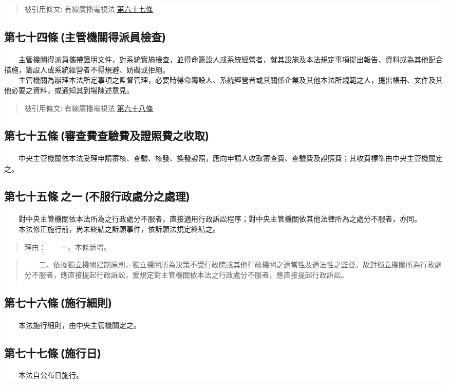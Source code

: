 > 被引用條文: 有線廣播電視法 [第六十七條](../../文化觀光/電視廣播/有線廣播電視法.md#第六十七條-罰則)



第七十四條 (主管機關得派員檢查)
-------------------------------
　　主管機關得派員攜帶證明文件，對系統實施檢查，並得命籌設人或系統經營者，就其設施及本法規定事項提出報告、資料或為其他配合措施，籌設人或系統經營者不得規避、妨礙或拒絕。  
　　主管機關為辦理本法所定事項之監督管理，必要時得命籌設人、系統經營者或其關係企業及其他本法所規範之人，提出帳冊、文件及其他必要之資料，或通知其到場陳述意見。  
> 被引用條文: 有線廣播電視法 [第六十八條](../../文化觀光/電視廣播/有線廣播電視法.md#第六十八條-罰則)



第七十五條 (審查費查驗費及證照費之收取)
---------------------------------------
　　中央主管機關依本法受理申請審核、查驗、核發、換發證照，應向申請人收取審查費、查驗費及證照費；其收費標準由中央主管機關定之。  


第七十五條 之一 (不服行政處分之處理)
------------------------------------
　　對中央主管機關依本法所為之行政處分不服者，直接適用行政訴訟程序；對中央主管機關依其他法律所為之處分不服者，亦同。  
　　本法修正施行前，尚未終結之訴願事件，依訴願法規定終結之。  
> 理由：　　一、本條新增。

> 　　二、依據獨立機關建制原則，獨立機關所為決策不受行政院或其他行政機關之適當性及適法性之監督。故對獨立機關所為行政處分不服者，應直接提起行政訴訟，爰規定對主管機關依本法之行政處分不服者，應直接提起行政訴訟。



第七十六條 (施行細則)
---------------------
　　本法施行細則，由中央主管機關定之。  


第七十七條 (施行日)
-------------------
　　本法自公布日施行。